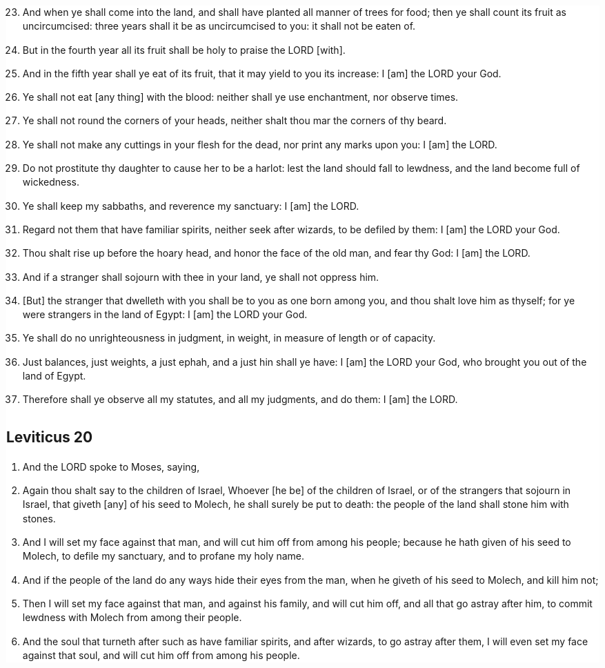 23. And when ye shall come into the land, and shall have planted all manner of trees for food; then ye shall count its fruit as uncircumcised: three years shall it be as uncircumcised to you: it shall not be eaten of.

24. But in the fourth year all its fruit shall be holy to praise the LORD [with].

25. And in the fifth year shall ye eat of its fruit, that it may yield to you its increase: I [am] the LORD your God.

26. Ye shall not eat [any thing] with the blood: neither shall ye use enchantment, nor observe times.

27. Ye shall not round the corners of your heads, neither shalt thou mar the corners of thy beard.

28. Ye shall not make any cuttings in your flesh for the dead, nor print any marks upon you: I [am] the LORD.

29. Do not prostitute thy daughter to cause her to be a harlot: lest the land should fall to lewdness, and the land become full of wickedness.

30. Ye shall keep my sabbaths, and reverence my sanctuary: I [am] the LORD.

31. Regard not them that have familiar spirits, neither seek after wizards, to be defiled by them: I [am] the LORD your God.

32. Thou shalt rise up before the hoary head, and honor the face of the old man, and fear thy God: I [am] the LORD.

33. And if a stranger shall sojourn with thee in your land, ye shall not oppress him.

34. [But] the stranger that dwelleth with you shall be to you as one born among you, and thou shalt love him as thyself; for ye were strangers in the land of Egypt: I [am] the LORD your God.

35. Ye shall do no unrighteousness in judgment, in weight, in measure of length or of capacity.

36. Just balances, just weights, a just ephah, and a just hin shall ye have: I [am] the LORD your God, who brought you out of the land of Egypt.

37. Therefore shall ye observe all my statutes, and all my judgments, and do them: I [am] the LORD.

## Leviticus 20

1. And the LORD spoke to Moses, saying,

2. Again thou shalt say to the children of Israel, Whoever [he be] of the children of Israel, or of the strangers that sojourn in Israel, that giveth [any] of his seed to Molech, he shall surely be put to death: the people of the land shall stone him with stones.

3. And I will set my face against that man, and will cut him off from among his people; because he hath given of his seed to Molech, to defile my sanctuary, and to profane my holy name.

4. And if the people of the land do any ways hide their eyes from the man, when he giveth of his seed to Molech, and kill him not;

5. Then I will set my face against that man, and against his family, and will cut him off, and all that go astray after him, to commit lewdness with Molech from among their people.

6. And the soul that turneth after such as have familiar spirits, and after wizards, to go astray after them, I will even set my face against that soul, and will cut him off from among his people.
